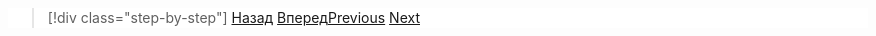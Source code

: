 > [!div class="step-by-step"]
> <span data-ttu-id="b2bc4-203">[Назад](performing-batch-updates-cs.md)
> [Вперед](adding-validation-controls-to-the-datalist-s-editing-interface-cs.md)</span><span class="sxs-lookup"><span data-stu-id="b2bc4-203">[Previous](performing-batch-updates-cs.md)
[Next](adding-validation-controls-to-the-datalist-s-editing-interface-cs.md)</span></span>

